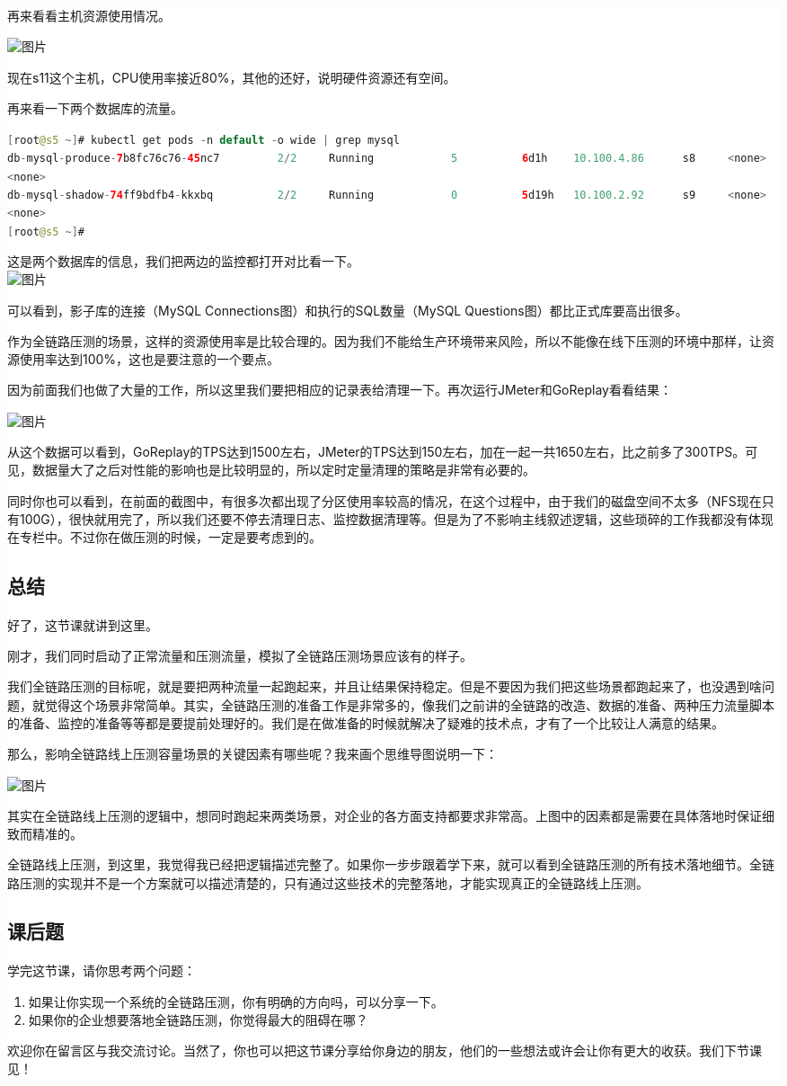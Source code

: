 再来看看主机资源使用情况。

![图片](https://static001.geekbang.org/resource/image/7e/0a/7ea558d3d128cfc2a13d893f2093f10a.png?wh=1820x339)

现在s11这个主机，CPU使用率接近80%，其他的还好，说明硬件资源还有空间。

再来看一下两个数据库的流量。

```java
[root@s5 ~]# kubectl get pods -n default -o wide | grep mysql
db-mysql-produce-7b8fc76c76-45nc7         2/2     Running            5          6d1h    10.100.4.86      s8     <none>           <none>
db-mysql-shadow-74ff9bdfb4-kkxbq          2/2     Running            0          5d19h   10.100.2.92      s9     <none>           <none>
[root@s5 ~]#

```

这是两个数据库的信息，我们把两边的监控都打开对比看一下。  
![图片](https://static001.geekbang.org/resource/image/27/24/272aebfc5958ea60c4158900b2bb5524.png?wh=1848x823)

可以看到，影子库的连接（MySQL Connections图）和执行的SQL数量（MySQL Questions图）都比正式库要高出很多。

作为全链路压测的场景，这样的资源使用率是比较合理的。因为我们不能给生产环境带来风险，所以不能像在线下压测的环境中那样，让资源使用率达到100%，这也是要注意的一个要点。

因为前面我们也做了大量的工作，所以这里我们要把相应的记录表给清理一下。再次运行JMeter和GoReplay看看结果：

![图片](https://static001.geekbang.org/resource/image/5f/41/5fc46ea75d2846a7d0ac4864a6171541.png?wh=1834x734)

从这个数据可以看到，GoReplay的TPS达到1500左右，JMeter的TPS达到150左右，加在一起一共1650左右，比之前多了300TPS。可见，数据量大了之后对性能的影响也是比较明显的，所以定时定量清理的策略是非常有必要的。

同时你也可以看到，在前面的截图中，有很多次都出现了分区使用率较高的情况，在这个过程中，由于我们的磁盘空间不太多（NFS现在只有100G），很快就用完了，所以我们还要不停去清理日志、监控数据清理等。但是为了不影响主线叙述逻辑，这些琐碎的工作我都没有体现在专栏中。不过你在做压测的时候，一定是要考虑到的。

## 总结

好了，这节课就讲到这里。

刚才，我们同时启动了正常流量和压测流量，模拟了全链路压测场景应该有的样子。

我们全链路压测的目标呢，就是要把两种流量一起跑起来，并且让结果保持稳定。但是不要因为我们把这些场景都跑起来了，也没遇到啥问题，就觉得这个场景非常简单。其实，全链路压测的准备工作是非常多的，像我们之前讲的全链路的改造、数据的准备、两种压力流量脚本的准备、监控的准备等等都是要提前处理好的。我们是在做准备的时候就解决了疑难的技术点，才有了一个比较让人满意的结果。

那么，影响全链路线上压测容量场景的关键因素有哪些呢？我来画个思维导图说明一下：

![图片](https://static001.geekbang.org/resource/image/0f/f5/0fbd81700d5ca22c2f73687943831df5.jpg?wh=1794x2244)

其实在全链路线上压测的逻辑中，想同时跑起来两类场景，对企业的各方面支持都要求非常高。上图中的因素都是需要在具体落地时保证细致而精准的。

全链路线上压测，到这里，我觉得我已经把逻辑描述完整了。如果你一步步跟着学下来，就可以看到全链路压测的所有技术落地细节。全链路压测的实现并不是一个方案就可以描述清楚的，只有通过这些技术的完整落地，才能实现真正的全链路线上压测。

## 课后题

学完这节课，请你思考两个问题：

1.  如果让你实现一个系统的全链路压测，你有明确的方向吗，可以分享一下。
2.  如果你的企业想要落地全链路压测，你觉得最大的阻碍在哪？

欢迎你在留言区与我交流讨论。当然了，你也可以把这节课分享给你身边的朋友，他们的一些想法或许会让你有更大的收获。我们下节课见！
    